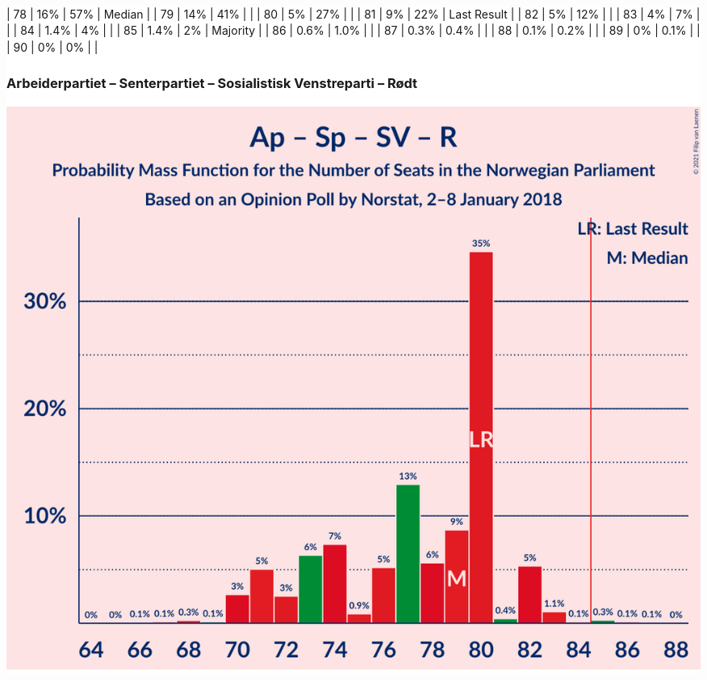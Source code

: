 | 78 | 16% | 57% | Median |
| 79 | 14% | 41% |  |
| 80 | 5% | 27% |  |
| 81 | 9% | 22% | Last Result |
| 82 | 5% | 12% |  |
| 83 | 4% | 7% |  |
| 84 | 1.4% | 4% |  |
| 85 | 1.4% | 2% | Majority |
| 86 | 0.6% | 1.0% |  |
| 87 | 0.3% | 0.4% |  |
| 88 | 0.1% | 0.2% |  |
| 89 | 0% | 0.1% |  |
| 90 | 0% | 0% |  |

### Arbeiderpartiet – Senterpartiet – Sosialistisk Venstreparti – Rødt

![Graph with seats probability mass function not yet produced](2018-01-08-Norstat-coalitions-seats-pmf-ap–sp–sv–r.png "Seats Probability Mass Function")
